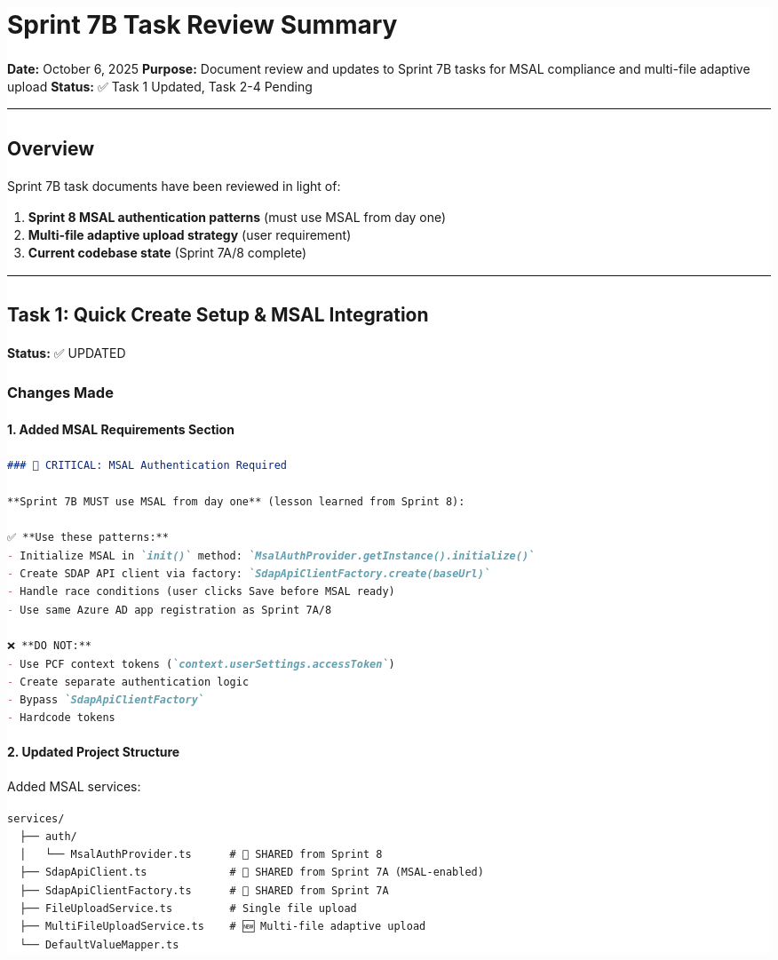 # Sprint 7B Task Review Summary

**Date:** October 6, 2025
**Purpose:** Document review and updates to Sprint 7B tasks for MSAL compliance and multi-file adaptive upload
**Status:** ✅ Task 1 Updated, Task 2-4 Pending

---

## Overview

Sprint 7B task documents have been reviewed in light of:
1. **Sprint 8 MSAL authentication patterns** (must use MSAL from day one)
2. **Multi-file adaptive upload strategy** (user requirement)
3. **Current codebase state** (Sprint 7A/8 complete)

---

## Task 1: Quick Create Setup & MSAL Integration

**Status:** ✅ UPDATED

### Changes Made

#### 1. Added MSAL Requirements Section

```markdown
### 🔴 CRITICAL: MSAL Authentication Required

**Sprint 7B MUST use MSAL from day one** (lesson learned from Sprint 8):

✅ **Use these patterns:**
- Initialize MSAL in `init()` method: `MsalAuthProvider.getInstance().initialize()`
- Create SDAP API client via factory: `SdapApiClientFactory.create(baseUrl)`
- Handle race conditions (user clicks Save before MSAL ready)
- Use same Azure AD app registration as Sprint 7A/8

❌ **DO NOT:**
- Use PCF context tokens (`context.userSettings.accessToken`)
- Create separate authentication logic
- Bypass `SdapApiClientFactory`
- Hardcode tokens
```

#### 2. Updated Project Structure

Added MSAL services:
```
services/
  ├── auth/
  │   └── MsalAuthProvider.ts      # 🔴 SHARED from Sprint 8
  ├── SdapApiClient.ts             # 🔴 SHARED from Sprint 7A (MSAL-enabled)
  ├── SdapApiClientFactory.ts      # 🔴 SHARED from Sprint 7A
  ├── FileUploadService.ts         # Single file upload
  ├── MultiFileUploadService.ts    # 🆕 Multi-file adaptive upload
  └── DefaultValueMapper.ts
```
